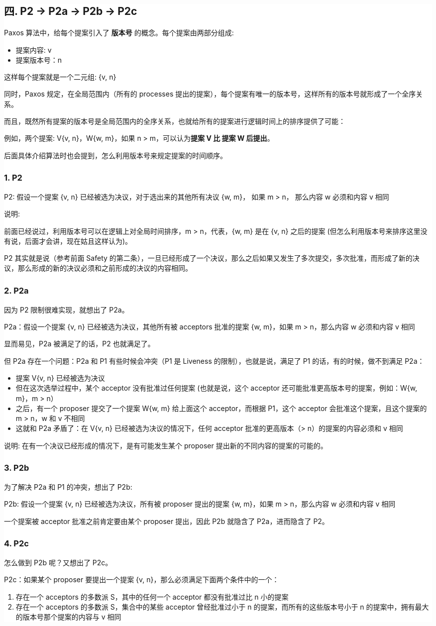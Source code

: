 ## 四. P2 -> P2a -> P2b -> P2c

Paxos 算法中，给每个提案引入了 **版本号** 的概念。每个提案由两部分组成:

* 提案内容: v
* 提案版本号：n

这样每个提案就是一个二元组: {v, n}

同时，Paxos 规定，在全局范围内（所有的 processes 提出的提案），每个提案有唯一的版本号，这样所有的版本号就形成了一个全序关系。

而且，既然所有提案的版本号是全局范围内的全序关系，也就给所有的提案进行逻辑时间上的排序提供了可能：

例如，两个提案: V{v, n}，W{w, m}，如果 n > m，可以认为**提案 V 比 提案 W 后提出**。

后面具体介绍算法时也会提到，怎么利用版本号来规定提案的时间顺序。

### 1. P2

P2: 假设一个提案 {v, n} 已经被选为决议，对于选出来的其他所有决议 {w, m}， 如果 m > n， 那么内容 w 必须和内容 v 相同

说明:

前面已经说过，利用版本号可以在逻辑上对全局时间排序，m > n，代表，{w, m} 是在 {v, n} 之后的提案 (但怎么利用版本号来排序这里没有说，后面才会讲，现在姑且这样认为)。

P2 其实就是说（参考前面 Safety 的第二条），一旦已经形成了一个决议，那么之后如果又发生了多次提交，多次批准，而形成了新的决议，那么形成的新的决议必须和之前形成的决议的内容相同。

### 2. P2a

因为 P2 限制很难实现，就想出了 P2a。

P2a：假设一个提案 {v, n} 已经被选为决议，其他所有被 acceptors 批准的提案 {w, m}，如果 m > n，那么内容 w 必须和内容 v 相同

显而易见，P2a 被满足了的话，P2 也就满足了。

但  P2a 存在一个问题：P2a 和 P1 有些时候会冲突（P1 是 Liveness 的限制），也就是说，满足了 P1 的话，有的时候，做不到满足 P2a：

* 提案 V{v, n} 已经被选为决议
* 但在这次选举过程中，某个 acceptor 没有批准过任何提案 (也就是说，这个 acceptor 还可能批准更高版本号的提案，例如：W{w, m}，m > n）
* 之后，有一个 proposer 提交了一个提案 W{w, m} 给上面这个 acceptor，而根据 P1，这个 acceptor 会批准这个提案，且这个提案的 m > n，w 和 v 不相同
* 这就和 P2a 矛盾了：在 V{v, n} 已经被选为决议的情况下，任何 acceptor 批准的更高版本（> n）的提案的内容必须和 v 相同

说明: 在有一个决议已经形成的情况下，是有可能发生某个 proposer 提出新的不同内容的提案的可能的。

### 3. P2b

为了解决 P2a 和 P1 的冲突，想出了 P2b:

P2b:  假设一个提案 {v, n} 已经被选为决议，所有被 proposer 提出的提案 {w, m}，如果 m > n，那么内容 w 必须和内容 v 相同

一个提案被 acceptor 批准之前肯定要由某个 proposer 提出，因此 P2b 就隐含了 P2a，进而隐含了 P2。

### 4. P2c

怎么做到 P2b 呢？又想出了 P2c。

P2c：如果某个 proposer 要提出一个提案 {v, n}，那么必须满足下面两个条件中的一个：

1. 存在一个 acceptors 的多数派 S，其中的任何一个 acceptor 都没有批准过比 n 小的提案
1. 存在一个 acceptors 的多数派 S，集合中的某些 acceptor 曾经批准过小于 n 的提案，而所有的这些版本号小于 n 的提案中，拥有最大的版本号那个提案的内容与 v 相同

